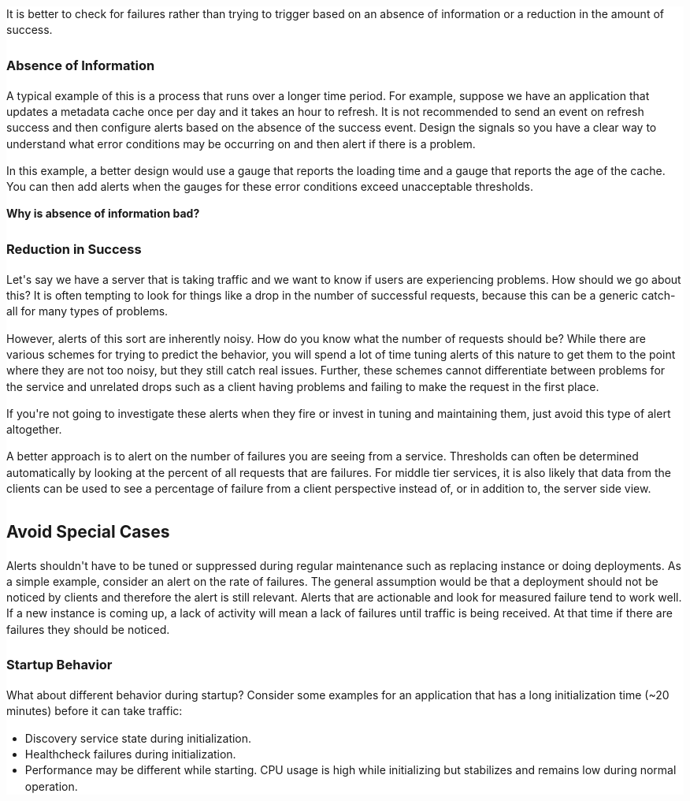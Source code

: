 It is better to check for failures rather than trying to trigger based on an absence of information or a reduction in the amount of success.

### Absence of Information

A typical example of this is a process that runs over a longer time period. For example, suppose we have an application that updates a metadata cache once per day and it takes an hour to refresh. It is not recommended to send an event on refresh success and then configure alerts based on the absence of the success event. Design the signals so you have a clear way to understand what error conditions may be occurring on and then alert if there is a problem.

In this example, a better design would use a gauge that reports the loading time and a gauge that reports the age of the cache.  You can then add alerts when the gauges for these error conditions exceed unacceptable thresholds.

**Why is absence of information bad?**

### Reduction in Success

Let's say we have a server that is taking traffic and we want to know if users are experiencing problems.  How should we go about this? It is often tempting to look for things like a drop in the number of successful requests, because this can be a generic catch-all for many types of problems.

However, alerts of this sort are inherently noisy. How do you know what the number of requests should be? While there are various schemes for trying to predict the behavior, you will spend a lot of time tuning alerts of this nature to get them to the point where they are not too noisy, but they still catch real issues. Further, these schemes cannot differentiate between problems for the service and unrelated drops such as a client having problems and failing to make the request in the first place.

If you're not going to investigate these alerts when they fire or invest in tuning and maintaining them, just avoid this type of alert altogether. 

A better approach is to alert on the number of failures you are seeing from a service. Thresholds can often be determined automatically by looking at the percent of all requests that are failures. For middle tier services, it is also likely that data from the clients can be used to see a percentage of failure from a client perspective instead of, or in addition to, the server side view. 

## Avoid Special Cases

Alerts shouldn't have to be tuned or suppressed during regular maintenance such as replacing instance or doing deployments. As a simple example, consider an alert on the rate of failures. The general assumption would be that a deployment should not be noticed by clients and therefore the alert is still relevant. Alerts that are actionable and look for measured failure tend to work well. If a new instance is coming up, a lack of activity will mean a lack of failures until traffic is being received. At that time if there are failures they should be noticed.

### Startup Behavior

What about different behavior during startup? Consider some examples for an application that has a long initialization time (~20 minutes) before it can take traffic:

* Discovery service state during initialization.
* Healthcheck failures during initialization.
* Performance may be different while starting. CPU usage is high while initializing but stabilizes and remains low during normal operation.
